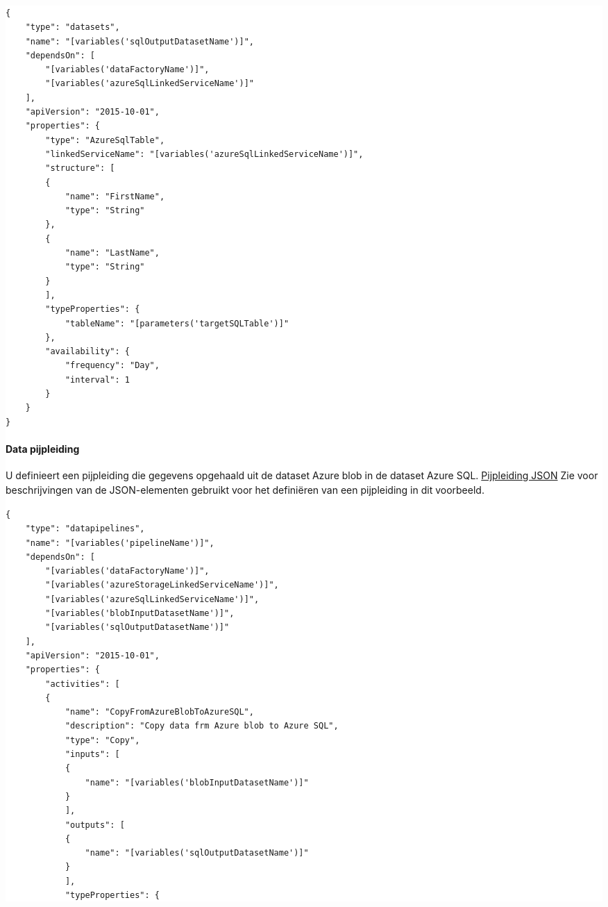     {
        "type": "datasets",
        "name": "[variables('sqlOutputDatasetName')]",
        "dependsOn": [
            "[variables('dataFactoryName')]",
            "[variables('azureSqlLinkedServiceName')]"
        ],
        "apiVersion": "2015-10-01",
        "properties": {
            "type": "AzureSqlTable",
            "linkedServiceName": "[variables('azureSqlLinkedServiceName')]",
            "structure": [
            {
                "name": "FirstName",
                "type": "String"
            },
            {
                "name": "LastName",
                "type": "String"
            }
            ],
            "typeProperties": {
                "tableName": "[parameters('targetSQLTable')]"
            },
            "availability": {
                "frequency": "Day",
                "interval": 1
            }
        }
    }

#### <a name="data-pipeline"></a>Data pijpleiding
U definieert een pijpleiding die gegevens opgehaald uit de dataset Azure blob in de dataset Azure SQL. [Pijpleiding JSON](data-factory-create-pipelines.md#pipeline-json) Zie voor beschrijvingen van de JSON-elementen gebruikt voor het definiëren van een pijpleiding in dit voorbeeld. 

    {
        "type": "datapipelines",
        "name": "[variables('pipelineName')]",
        "dependsOn": [
            "[variables('dataFactoryName')]",
            "[variables('azureStorageLinkedServiceName')]",
            "[variables('azureSqlLinkedServiceName')]",
            "[variables('blobInputDatasetName')]",
            "[variables('sqlOutputDatasetName')]"
        ],
        "apiVersion": "2015-10-01",
        "properties": {
            "activities": [
            {
                "name": "CopyFromAzureBlobToAzureSQL",
                "description": "Copy data frm Azure blob to Azure SQL",
                "type": "Copy",
                "inputs": [
                {
                    "name": "[variables('blobInputDatasetName')]"
                }
                ],
                "outputs": [
                {
                    "name": "[variables('sqlOutputDatasetName')]"
                }
                ],
                "typeProperties": {